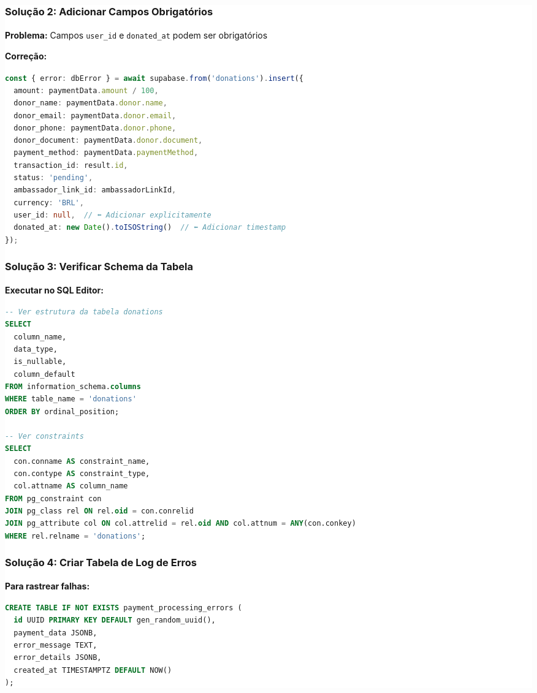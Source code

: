 ### Solução 2: Adicionar Campos Obrigatórios

**Problema:** Campos `user_id` e `donated_at` podem ser obrigatórios

**Correção:**
```typescript
const { error: dbError } = await supabase.from('donations').insert({
  amount: paymentData.amount / 100,
  donor_name: paymentData.donor.name,
  donor_email: paymentData.donor.email,
  donor_phone: paymentData.donor.phone,
  donor_document: paymentData.donor.document,
  payment_method: paymentData.paymentMethod,
  transaction_id: result.id,
  status: 'pending',
  ambassador_link_id: ambassadorLinkId,
  currency: 'BRL',
  user_id: null,  // ⬅️ Adicionar explicitamente
  donated_at: new Date().toISOString()  // ⬅️ Adicionar timestamp
});
```

### Solução 3: Verificar Schema da Tabela

**Executar no SQL Editor:**
```sql
-- Ver estrutura da tabela donations
SELECT 
  column_name,
  data_type,
  is_nullable,
  column_default
FROM information_schema.columns
WHERE table_name = 'donations'
ORDER BY ordinal_position;

-- Ver constraints
SELECT
  con.conname AS constraint_name,
  con.contype AS constraint_type,
  col.attname AS column_name
FROM pg_constraint con
JOIN pg_class rel ON rel.oid = con.conrelid
JOIN pg_attribute col ON col.attrelid = rel.oid AND col.attnum = ANY(con.conkey)
WHERE rel.relname = 'donations';
```

### Solução 4: Criar Tabela de Log de Erros

**Para rastrear falhas:**
```sql
CREATE TABLE IF NOT EXISTS payment_processing_errors (
  id UUID PRIMARY KEY DEFAULT gen_random_uuid(),
  payment_data JSONB,
  error_message TEXT,
  error_details JSONB,
  created_at TIMESTAMPTZ DEFAULT NOW()
);
```
